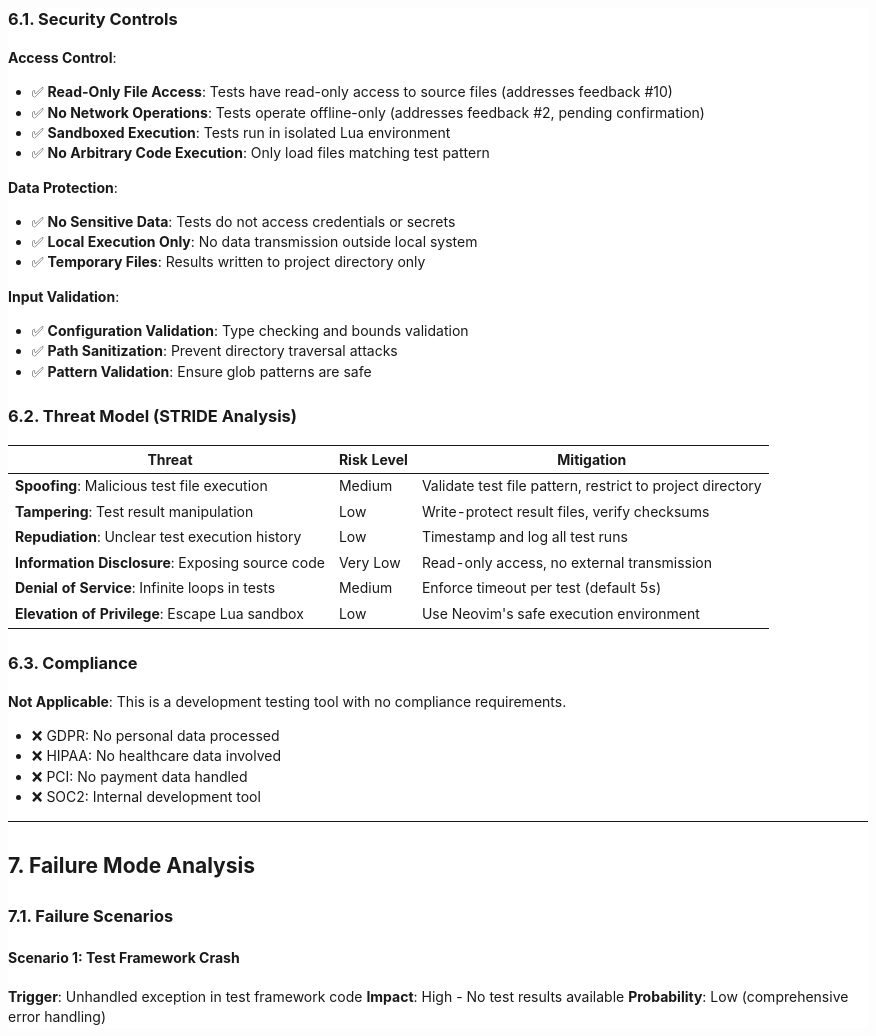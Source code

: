 ### 6.1. Security Controls

**Access Control**:
- ✅ **Read-Only File Access**: Tests have read-only access to source files (addresses feedback #10)
- ✅ **No Network Operations**: Tests operate offline-only (addresses feedback #2, pending confirmation)
- ✅ **Sandboxed Execution**: Tests run in isolated Lua environment
- ✅ **No Arbitrary Code Execution**: Only load files matching test pattern

**Data Protection**:
- ✅ **No Sensitive Data**: Tests do not access credentials or secrets
- ✅ **Local Execution Only**: No data transmission outside local system
- ✅ **Temporary Files**: Results written to project directory only

**Input Validation**:
- ✅ **Configuration Validation**: Type checking and bounds validation
- ✅ **Path Sanitization**: Prevent directory traversal attacks
- ✅ **Pattern Validation**: Ensure glob patterns are safe

### 6.2. Threat Model (STRIDE Analysis)

| Threat | Risk Level | Mitigation |
|--------|-----------|------------|
| **Spoofing**: Malicious test file execution | Medium | Validate test file pattern, restrict to project directory |
| **Tampering**: Test result manipulation | Low | Write-protect result files, verify checksums |
| **Repudiation**: Unclear test execution history | Low | Timestamp and log all test runs |
| **Information Disclosure**: Exposing source code | Very Low | Read-only access, no external transmission |
| **Denial of Service**: Infinite loops in tests | Medium | Enforce timeout per test (default 5s) |
| **Elevation of Privilege**: Escape Lua sandbox | Low | Use Neovim's safe execution environment |

### 6.3. Compliance

**Not Applicable**: This is a development testing tool with no compliance requirements.

- ❌ GDPR: No personal data processed
- ❌ HIPAA: No healthcare data involved
- ❌ PCI: No payment data handled
- ❌ SOC2: Internal development tool

---

## 7. Failure Mode Analysis

### 7.1. Failure Scenarios

#### Scenario 1: Test Framework Crash

**Trigger**: Unhandled exception in test framework code
**Impact**: High - No test results available
**Probability**: Low (comprehensive error handling)
